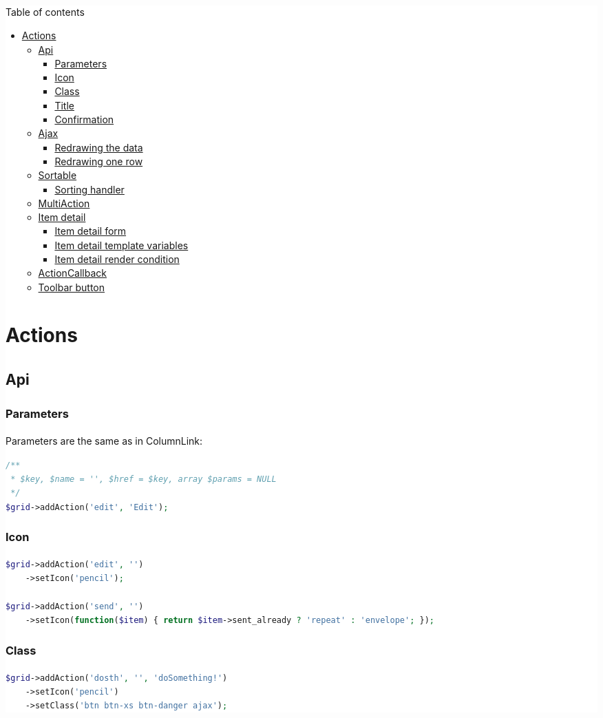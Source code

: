 Table of contents

- [Actions](#actions)
	- [Api](#api)
		- [Parameters](#parameters)
		- [Icon](#icon)
		- [Class](#class)
		- [Title](#title)
		- [Confirmation](#confirmation)
	- [Ajax](#ajax)
		- [Redrawing the data](#redrawing-the-data)
		- [Redrawing one row](#redrawing-one-row)
	- [Sortable](#sortable)
		- [Sorting handler](#sorting-handler)
	- [MultiAction](#multiaction)
	- [Item detail](#item-detail)
		- [Item detail form](#item-detail-form)
		- [Item detail template variables](#item-detail-template-variables)
		- [Item detail render condition](#item-detail-render-condition)
	- [ActionCallback](#actioncallback)
	- [Toolbar button](#toolbar-button)

# Actions

## Api

### Parameters

Parameters are the same as in ColumnLink:

```php
/**
 * $key, $name = '', $href = $key, array $params = NULL
 */
$grid->addAction('edit', 'Edit');
```

### Icon

```php
$grid->addAction('edit', '')
	->setIcon('pencil');

$grid->addAction('send', '')
	->setIcon(function($item) { return $item->sent_already ? 'repeat' : 'envelope'; });
```

### Class

```php
$grid->addAction('dosth', '', 'doSomething!')
	->setIcon('pencil')
	->setClass('btn btn-xs btn-danger ajax');
```
